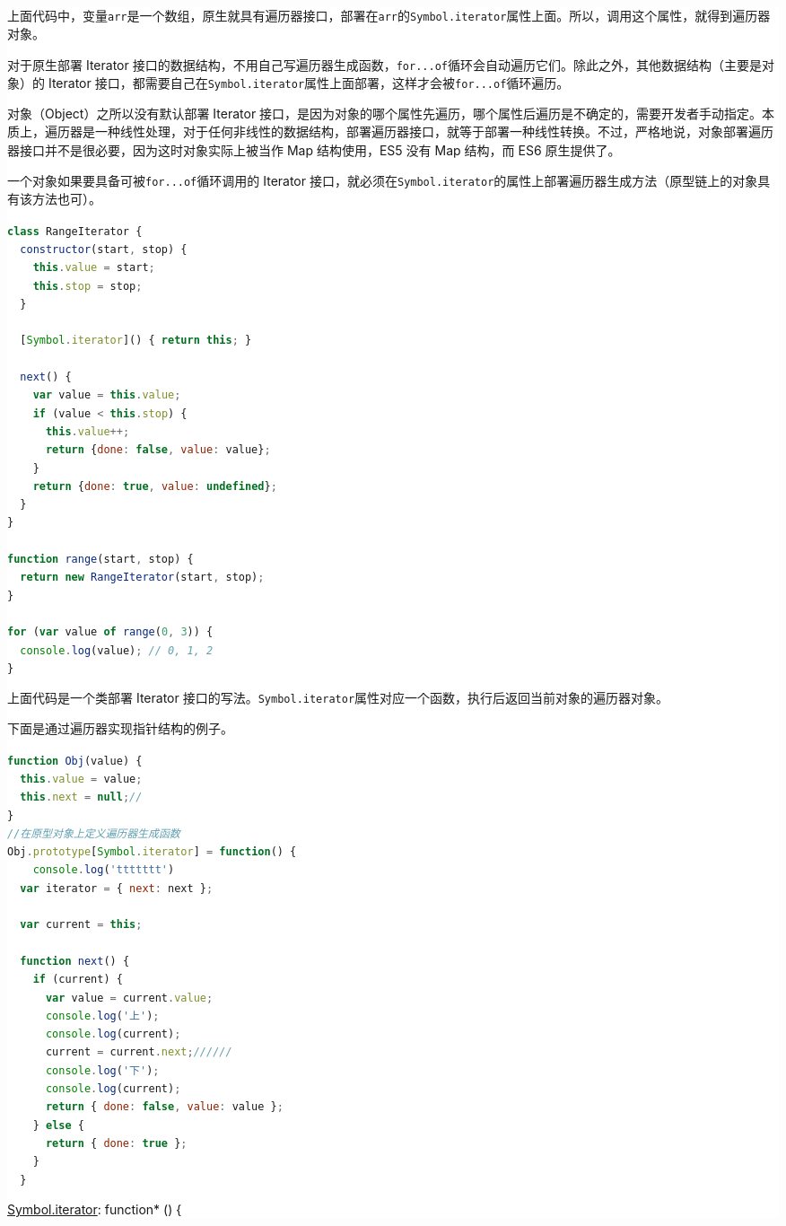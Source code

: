 上面代码中，变量`arr`是一个数组，原生就具有遍历器接口，部署在`arr`的`Symbol.iterator`属性上面。所以，调用这个属性，就得到遍历器对象。

对于原生部署 Iterator 接口的数据结构，不用自己写遍历器生成函数，`for...of`循环会自动遍历它们。除此之外，其他数据结构（主要是对象）的 Iterator 接口，都需要自己在`Symbol.iterator`属性上面部署，这样才会被`for...of`循环遍历。

对象（Object）之所以没有默认部署 Iterator 接口，是因为对象的哪个属性先遍历，哪个属性后遍历是不确定的，需要开发者手动指定。本质上，遍历器是一种线性处理，对于任何非线性的数据结构，部署遍历器接口，就等于部署一种线性转换。不过，严格地说，对象部署遍历器接口并不是很必要，因为这时对象实际上被当作 Map 结构使用，ES5 没有 Map 结构，而 ES6 原生提供了。

一个对象如果要具备可被`for...of`循环调用的 Iterator 接口，就必须在`Symbol.iterator`的属性上部署遍历器生成方法（原型链上的对象具有该方法也可）。

```javascript
class RangeIterator {
  constructor(start, stop) {
    this.value = start;
    this.stop = stop;
  }

  [Symbol.iterator]() { return this; }

  next() {
    var value = this.value;
    if (value < this.stop) {
      this.value++;
      return {done: false, value: value};
    }
    return {done: true, value: undefined};
  }
}

function range(start, stop) {
  return new RangeIterator(start, stop);
}

for (var value of range(0, 3)) {
  console.log(value); // 0, 1, 2
}
```

上面代码是一个类部署 Iterator 接口的写法。`Symbol.iterator`属性对应一个函数，执行后返回当前对象的遍历器对象。

下面是通过遍历器实现指针结构的例子。

```javascript
function Obj(value) {
  this.value = value;
  this.next = null;//
}
//在原型对象上定义遍历器生成函数
Obj.prototype[Symbol.iterator] = function() {
    console.log('ttttttt')
  var iterator = { next: next };

  var current = this;

  function next() {
    if (current) {
      var value = current.value;
      console.log('上');
      console.log(current);
      current = current.next;//////
      console.log('下');
      console.log(current);
      return { done: false, value: value };
    } else {
      return { done: true };
    }
  }
```

  [Symbol.iterator]: Array.prototype[Symbol.iterator]
  [Symbol.iterator]: Array.prototype[Symbol.iterator]
  [Symbol.iterator]: function* () {